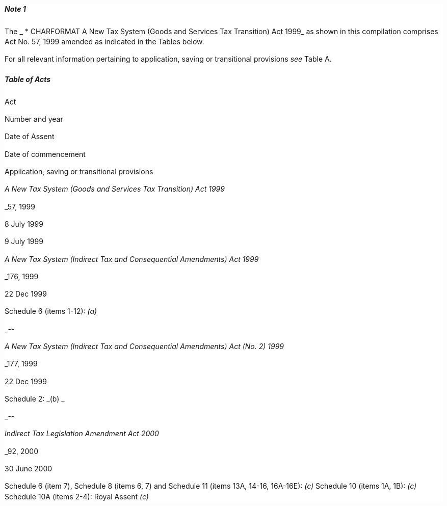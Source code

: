 
##### Note 1

The _  \* CHARFORMAT A New Tax System (Goods and Services Tax Transition) Act 1999_ as shown in this compilation comprises Act No. 57, 1999 amended as indicated in the Tables below.

For all relevant information pertaining to application, saving or transitional provisions _see_ Table A.

##### Table of Acts

Act

Number 
and year


Date 
of Assent


Date of commencement

Application, saving or transitional provisions

_A New Tax System (Goods and Services Tax Transition) Act 1999_

_57, 1999

8 July 1999

9 July 1999

_A New Tax System (Indirect Tax and Consequential Amendments) Act 1999_

_176, 1999

22 Dec 1999

Schedule 6 (items 1-12): _(a)_

_--

_A New Tax System (Indirect Tax and Consequential Amendments) Act (No. 2) 1999_

_177, 1999

22 Dec 1999

 Schedule 2: _(b) _

_--

_Indirect Tax Legislation Amendment Act 2000_

_92, 2000

30 June 2000

Schedule 6 (item 7),
Schedule 8 (items 6, 7) and Schedule 11 (items 13A, 14-16, 16A-16E): _(c)_
Schedule 10 (items 1A, 1B): _(c)_
Schedule 10A (items 2-4): Royal Assent _(c)_
